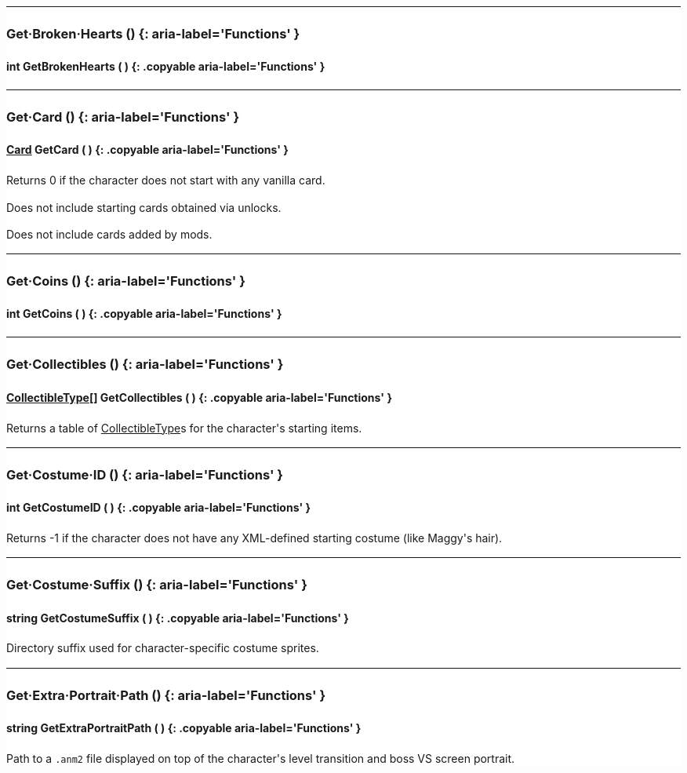 ___
### Get·Broken·Hearts () {: aria-label='Functions' }
#### int GetBrokenHearts ( ) {: .copyable aria-label='Functions' }

___
### Get·Card () {: aria-label='Functions' }
#### [Card](https://wofsauge.github.io/IsaacDocs/rep/enums/Card.html) GetCard ( ) {: .copyable aria-label='Functions' }
Returns 0 if the character does not start with any vanilla card.

Does not include starting cards obtained via unlocks.

Does not include cards added by mods.

___
### Get·Coins () {: aria-label='Functions' }
#### int GetCoins ( ) {: .copyable aria-label='Functions' }

___
### Get·Collectibles () {: aria-label='Functions' }
#### [CollectibleType](https://wofsauge.github.io/IsaacDocs/rep/enums/CollectibleType.html)[] GetCollectibles ( ) {: .copyable aria-label='Functions' }
Returns a table of [CollectibleType](https://wofsauge.github.io/IsaacDocs/rep/enums/CollectibleType.html)s for the character's starting items.

___
### Get·Costume·ID () {: aria-label='Functions' }
#### int GetCostumeID ( ) {: .copyable aria-label='Functions' }
Returns -1 if the character does not have any XML-defined starting costume (like Maggy's hair).

___
### Get·Costume·Suffix () {: aria-label='Functions' }
#### string GetCostumeSuffix ( ) {: .copyable aria-label='Functions' }
Directory suffix used for character-specific costume sprites.

___
### Get·Extra·Portrait·Path () {: aria-label='Functions' }
#### string GetExtraPortraitPath ( ) {: .copyable aria-label='Functions' }
Path to a `.anm2` file displayed on top of the character's level transition and boss VS screen portrait.
